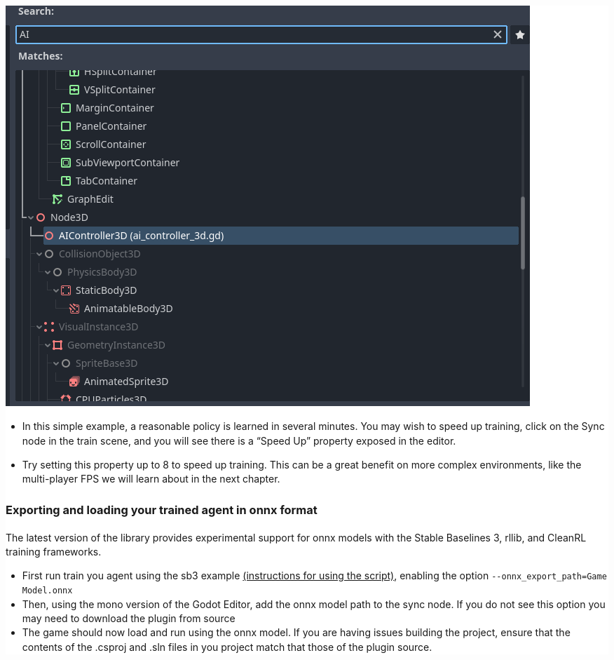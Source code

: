   ![sync](images/image20.png)

* In this simple example, a reasonable policy is learned in several minutes. You may wish to speed up training, click on 
the Sync node in the train scene, and you will see there is a “Speed Up” property exposed in the editor.

* Try setting this property up to 8 to speed up training. This can be a great benefit on more complex environments, like 
the multi-player FPS we will learn about in the next chapter.

### Exporting and loading your trained agent in onnx format

The latest version of the library provides experimental support for onnx models with the Stable Baselines 3, rllib, 
and CleanRL training frameworks.

* First run train you agent using the sb3 example 
[(instructions for using the script)](#Train-a-model-for-100_000-steps-then-save-and-export-the-model), 
enabling the option `--onnx_export_path=GameModel.onnx`
* Then, using the mono version of the Godot Editor, add the onnx model path to the sync node. 
If you do not see this option you may need to download the plugin from source
* The game should now load and run using the onnx model. If you are having issues building the project, 
ensure that the contents of the .csproj and .sln files in you project match that those of the plugin source.
